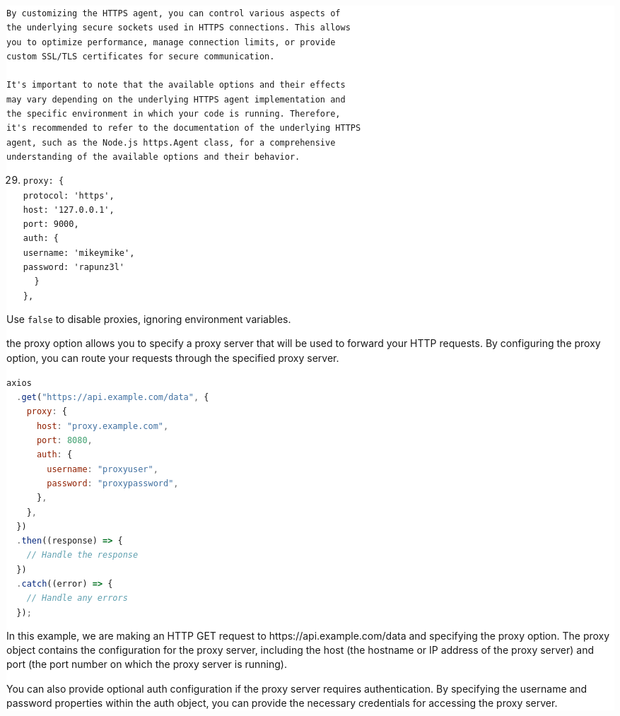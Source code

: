     By customizing the HTTPS agent, you can control various aspects of
    the underlying secure sockets used in HTTPS connections. This allows
    you to optimize performance, manage connection limits, or provide
    custom SSL/TLS certificates for secure communication.

    It's important to note that the available options and their effects
    may vary depending on the underlying HTTPS agent implementation and
    the specific environment in which your code is running. Therefore,
    it's recommended to refer to the documentation of the underlying HTTPS
    agent, such as the Node.js https.Agent class, for a comprehensive
    understanding of the available options and their behavior.

29. `proxy: {`<br/>
    `protocol: 'https',`<br/>
    `host: '127.0.0.1',`<br/>
    `port: 9000,`<br/>
    `auth: {`<br/>
    `username: 'mikeymike',`<br/>
    `password: 'rapunz3l'`<br/>
    &nbsp; &nbsp; `}`<br/>
    `},`

Use `false` to disable proxies, ignoring environment variables.

the proxy option allows you to specify a proxy server that will be used
to forward your HTTP requests. By configuring the proxy option, you can
route your requests through the specified proxy server.

```js
axios
  .get("https://api.example.com/data", {
    proxy: {
      host: "proxy.example.com",
      port: 8080,
      auth: {
        username: "proxyuser",
        password: "proxypassword",
      },
    },
  })
  .then((response) => {
    // Handle the response
  })
  .catch((error) => {
    // Handle any errors
  });
```

In this example, we are making an HTTP GET request to
https://<span></span>api.example.com/data and specifying the proxy option.
The proxy object contains the configuration for the proxy server,
including the host (the hostname or IP address of the proxy server)
and port (the port number on which the proxy server is running).

You can also provide optional auth configuration if the proxy server
requires authentication. By specifying the username and password
properties within the auth object, you can provide the necessary
credentials for accessing the proxy server.
